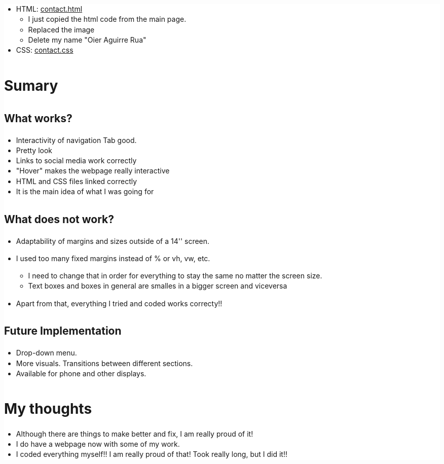- HTML: [contact.html](https://github.com/OierAguirreRua/oieraguirrerua.github.io/blob/main/contact.html)
    - I just copied the html code from the main page.
    - Replaced the image
    - Delete my name "Oier Aguirre Rua"
- CSS: [contact.css](https://github.com/OierAguirreRua/oieraguirrerua.github.io/blob/main/CSS/contact.css)

# Sumary
## What works?
- Interactivity of navigation Tab good.
- Pretty look
- Links to social media work correctly
- "Hover" makes the webpage really interactive
- HTML and CSS files linked correctly
- It is the main idea of what I was going for

## What does not work?
- Adaptability of margins and sizes outside of a 14'' screen.
- I used too many fixed margins instead of % or vh, vw, etc.
    - I need to change that in order for everything to stay the same no matter the screen size. 
    - Text boxes and boxes in general are smalles in a bigger screen and viceversa

- Apart from that, everything I tried and coded works correcty!!

## Future Implementation
- Drop-down menu.
- More visuals. Transitions between different sections. 
- Available for phone and other displays. 

# My thoughts
- Although there are things to make better and fix, I am really proud of it!
- I do have a webpage now with some of my work.
- I coded everything myself!! I am really proud of that! Took really long, but I did it!!






